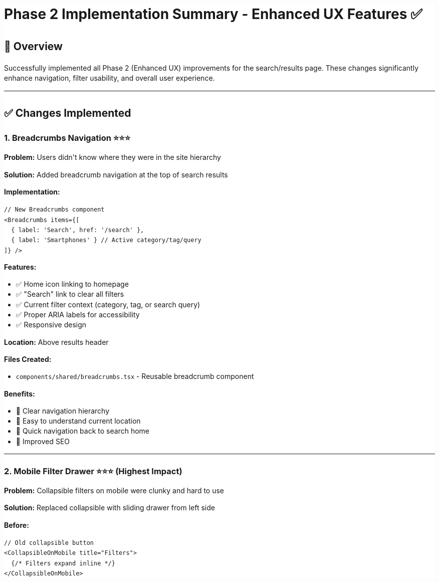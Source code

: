 # Phase 2 Implementation Summary - Enhanced UX Features ✅

## 🎯 Overview
Successfully implemented all Phase 2 (Enhanced UX) improvements for the search/results page. These changes significantly enhance navigation, filter usability, and overall user experience.

---

## ✅ Changes Implemented

### **1. Breadcrumbs Navigation** ⭐⭐⭐

**Problem:** Users didn't know where they were in the site hierarchy

**Solution:** Added breadcrumb navigation at the top of search results

**Implementation:**
```tsx
// New Breadcrumbs component
<Breadcrumbs items={[
  { label: 'Search', href: '/search' },
  { label: 'Smartphones' } // Active category/tag/query
]} />
```

**Features:**
- ✅ Home icon linking to homepage
- ✅ "Search" link to clear all filters
- ✅ Current filter context (category, tag, or search query)
- ✅ Proper ARIA labels for accessibility
- ✅ Responsive design

**Location:** Above results header

**Files Created:**
- `components/shared/breadcrumbs.tsx` - Reusable breadcrumb component

**Benefits:**
- 🎯 Clear navigation hierarchy
- 🎯 Easy to understand current location
- 🎯 Quick navigation back to search home
- 🎯 Improved SEO

---

### **2. Mobile Filter Drawer** ⭐⭐⭐ (Highest Impact)

**Problem:** Collapsible filters on mobile were clunky and hard to use

**Solution:** Replaced collapsible with sliding drawer from left side

**Before:**
```tsx
// Old collapsible button
<CollapsibleOnMobile title="Filters">
  {/* Filters expand inline */}
</CollapsibleOnMobile>
```
